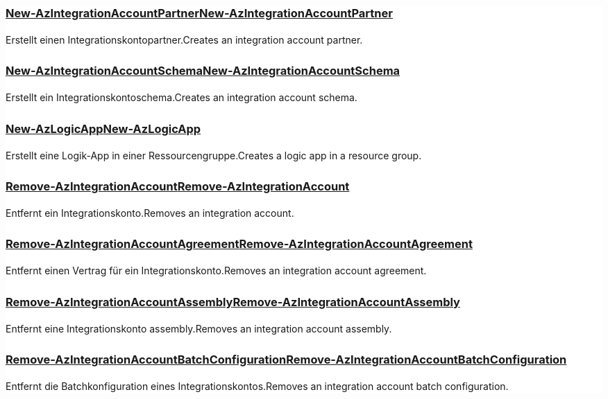 ### [<span data-ttu-id="1b8e2-153">New-AzIntegrationAccountPartner</span><span class="sxs-lookup"><span data-stu-id="1b8e2-153">New-AzIntegrationAccountPartner</span></span>](New-AzIntegrationAccountPartner.md)
<span data-ttu-id="1b8e2-154">Erstellt einen Integrationskontopartner.</span><span class="sxs-lookup"><span data-stu-id="1b8e2-154">Creates an integration account partner.</span></span>

### [<span data-ttu-id="1b8e2-155">New-AzIntegrationAccountSchema</span><span class="sxs-lookup"><span data-stu-id="1b8e2-155">New-AzIntegrationAccountSchema</span></span>](New-AzIntegrationAccountSchema.md)
<span data-ttu-id="1b8e2-156">Erstellt ein Integrationskontoschema.</span><span class="sxs-lookup"><span data-stu-id="1b8e2-156">Creates an integration account schema.</span></span>

### [<span data-ttu-id="1b8e2-157">New-AzLogicApp</span><span class="sxs-lookup"><span data-stu-id="1b8e2-157">New-AzLogicApp</span></span>](New-AzLogicApp.md)
<span data-ttu-id="1b8e2-158">Erstellt eine Logik-App in einer Ressourcengruppe.</span><span class="sxs-lookup"><span data-stu-id="1b8e2-158">Creates a logic app in a resource group.</span></span>

### [<span data-ttu-id="1b8e2-159">Remove-AzIntegrationAccount</span><span class="sxs-lookup"><span data-stu-id="1b8e2-159">Remove-AzIntegrationAccount</span></span>](Remove-AzIntegrationAccount.md)
<span data-ttu-id="1b8e2-160">Entfernt ein Integrationskonto.</span><span class="sxs-lookup"><span data-stu-id="1b8e2-160">Removes an integration account.</span></span>

### [<span data-ttu-id="1b8e2-161">Remove-AzIntegrationAccountAgreement</span><span class="sxs-lookup"><span data-stu-id="1b8e2-161">Remove-AzIntegrationAccountAgreement</span></span>](Remove-AzIntegrationAccountAgreement.md)
<span data-ttu-id="1b8e2-162">Entfernt einen Vertrag für ein Integrationskonto.</span><span class="sxs-lookup"><span data-stu-id="1b8e2-162">Removes an integration account agreement.</span></span>

### [<span data-ttu-id="1b8e2-163">Remove-AzIntegrationAccountAssembly</span><span class="sxs-lookup"><span data-stu-id="1b8e2-163">Remove-AzIntegrationAccountAssembly</span></span>](Remove-AzIntegrationAccountAssembly.md)
<span data-ttu-id="1b8e2-164">Entfernt eine Integrationskonto assembly.</span><span class="sxs-lookup"><span data-stu-id="1b8e2-164">Removes an integration account assembly.</span></span>

### [<span data-ttu-id="1b8e2-165">Remove-AzIntegrationAccountBatchConfiguration</span><span class="sxs-lookup"><span data-stu-id="1b8e2-165">Remove-AzIntegrationAccountBatchConfiguration</span></span>](Remove-AzIntegrationAccountBatchConfiguration.md)
<span data-ttu-id="1b8e2-166">Entfernt die Batchkonfiguration eines Integrationskontos.</span><span class="sxs-lookup"><span data-stu-id="1b8e2-166">Removes an integration account batch configuration.</span></span>
